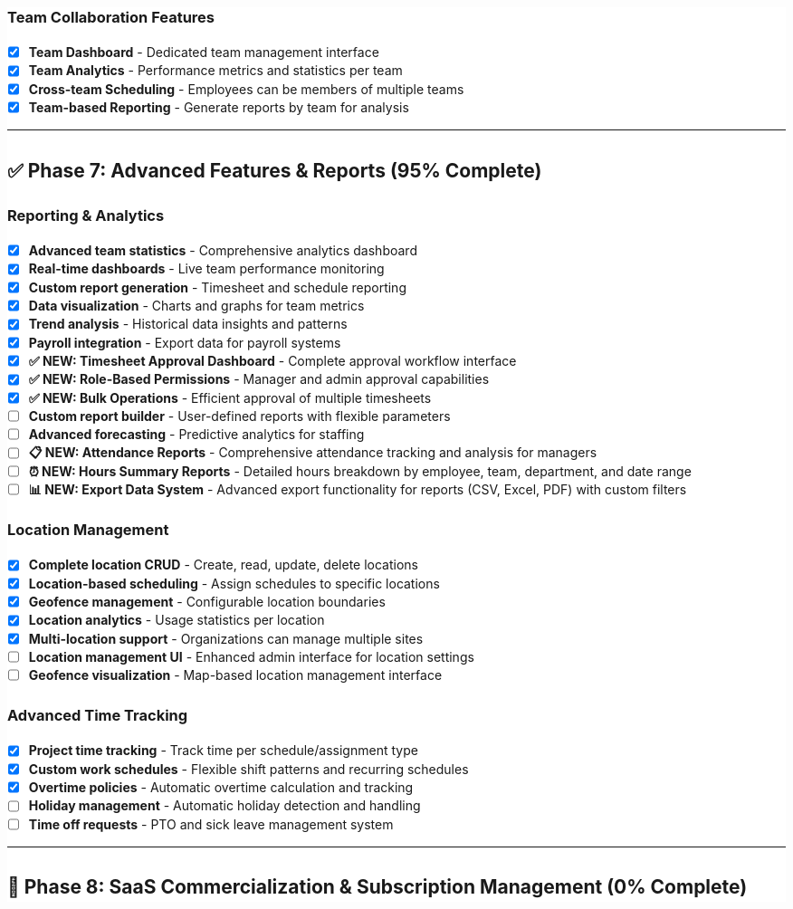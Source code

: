 ### Team Collaboration Features
- [x] **Team Dashboard** - Dedicated team management interface
- [x] **Team Analytics** - Performance metrics and statistics per team
- [x] **Cross-team Scheduling** - Employees can be members of multiple teams
- [x] **Team-based Reporting** - Generate reports by team for analysis

---

## ✅ Phase 7: Advanced Features & Reports (95% Complete)

### Reporting & Analytics
- [x] **Advanced team statistics** - Comprehensive analytics dashboard
- [x] **Real-time dashboards** - Live team performance monitoring
- [x] **Custom report generation** - Timesheet and schedule reporting
- [x] **Data visualization** - Charts and graphs for team metrics
- [x] **Trend analysis** - Historical data insights and patterns
- [x] **Payroll integration** - Export data for payroll systems
- [x] **✅ NEW: Timesheet Approval Dashboard** - Complete approval workflow interface
- [x] **✅ NEW: Role-Based Permissions** - Manager and admin approval capabilities
- [x] **✅ NEW: Bulk Operations** - Efficient approval of multiple timesheets
- [ ] **Custom report builder** - User-defined reports with flexible parameters
- [ ] **Advanced forecasting** - Predictive analytics for staffing
- [ ] **📋 NEW: Attendance Reports** - Comprehensive attendance tracking and analysis for managers
- [ ] **⏰ NEW: Hours Summary Reports** - Detailed hours breakdown by employee, team, department, and date range
- [ ] **📊 NEW: Export Data System** - Advanced export functionality for reports (CSV, Excel, PDF) with custom filters

### Location Management
- [x] **Complete location CRUD** - Create, read, update, delete locations
- [x] **Location-based scheduling** - Assign schedules to specific locations
- [x] **Geofence management** - Configurable location boundaries
- [x] **Location analytics** - Usage statistics per location
- [x] **Multi-location support** - Organizations can manage multiple sites
- [ ] **Location management UI** - Enhanced admin interface for location settings
- [ ] **Geofence visualization** - Map-based location management interface

### Advanced Time Tracking
- [x] **Project time tracking** - Track time per schedule/assignment type
- [x] **Custom work schedules** - Flexible shift patterns and recurring schedules
- [x] **Overtime policies** - Automatic overtime calculation and tracking
- [ ] **Holiday management** - Automatic holiday detection and handling
- [ ] **Time off requests** - PTO and sick leave management system

---

## 🚧 Phase 8: SaaS Commercialization & Subscription Management (0% Complete)
